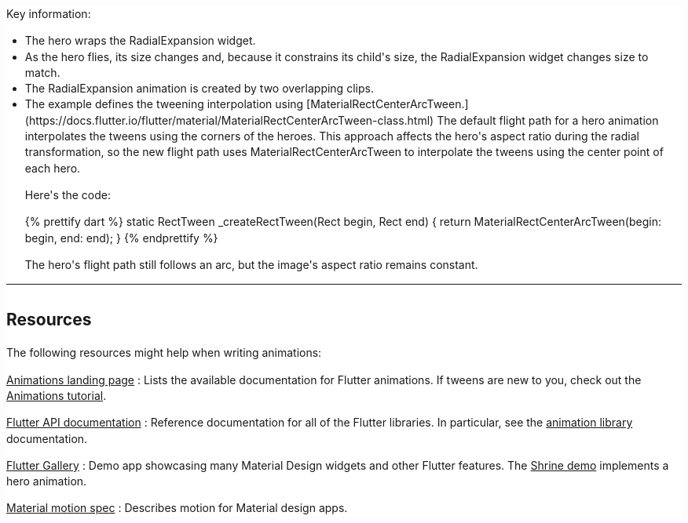 Key information:

<ul markdown="1">
<li markdown="1">The hero wraps the RadialExpansion widget.
</li>
<li markdown="1">As the hero flies, its size changes and,
because it constrains its child's size, the RadialExpansion
widget changes size to match.
</li>
<li markdown="1">The RadialExpansion animation is created by two
overlapping clips.
</li>
<li markdown="1">The example defines the tweening interpolation using
[MaterialRectCenterArcTween.](https://docs.flutter.io/flutter/material/MaterialRectCenterArcTween-class.html)
The default flight path for a hero animation interpolates the tweens
using the corners of the heroes. This approach affects the
hero's aspect ratio during the radial transformation,
so the new flight path uses MaterialRectCenterArcTween to
interpolate the tweens using the center point of each hero.

Here's the code:


{% prettify dart %}
static RectTween _createRectTween(Rect begin, Rect end) {
  return MaterialRectCenterArcTween(begin: begin, end: end);
}
{% endprettify %}

The hero's flight path still follows an arc,
but the image's aspect ratio remains constant.
</li>
</ul>

---

## Resources

The following resources might help when writing animations:

[Animations landing page](/docs/development/ui/animations)
: Lists the available documentation for Flutter animations.
  If tweens are new to you, check out the
  [Animations tutorial](/docs/development/ui/animations/tutorial).

[Flutter API documentation](https://docs.flutter.io/)
: Reference documentation for all of the Flutter libraries.
  In particular, see the [animation
  library](https://docs.flutter.io/flutter/animation/animation-library.html)
  documentation.

[Flutter Gallery](https://github.com/flutter/flutter/tree/master/examples/flutter_gallery)
: Demo app showcasing many Material Design widgets and other Flutter
  features.  The [Shrine
  demo](https://github.com/flutter/flutter/tree/master/examples/flutter_gallery/lib/demo/shrine)
  implements a hero animation.

[Material motion spec](https://material.io/guidelines/motion/)
: Describes motion for Material design apps.
